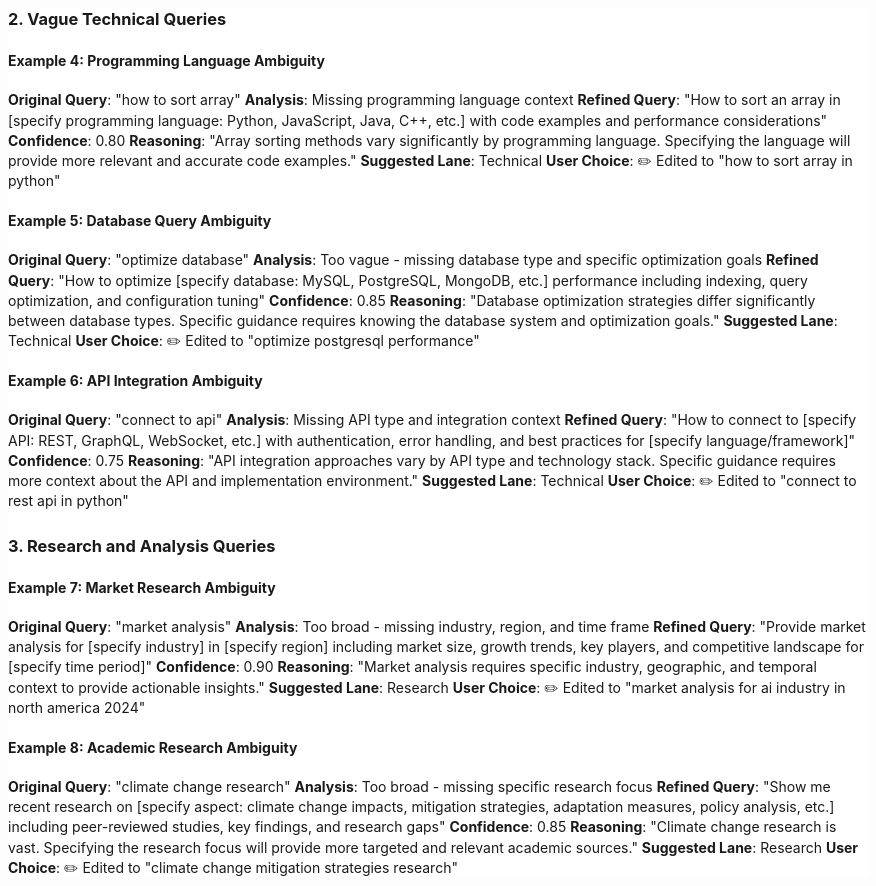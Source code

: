 ### 2. Vague Technical Queries

#### Example 4: Programming Language Ambiguity
**Original Query**: "how to sort array"
**Analysis**: Missing programming language context
**Refined Query**: "How to sort an array in [specify programming language: Python, JavaScript, Java, C++, etc.] with code examples and performance considerations"
**Confidence**: 0.80
**Reasoning**: "Array sorting methods vary significantly by programming language. Specifying the language will provide more relevant and accurate code examples."
**Suggested Lane**: Technical
**User Choice**: ✏️ Edited to "how to sort array in python"

#### Example 5: Database Query Ambiguity
**Original Query**: "optimize database"
**Analysis**: Too vague - missing database type and specific optimization goals
**Refined Query**: "How to optimize [specify database: MySQL, PostgreSQL, MongoDB, etc.] performance including indexing, query optimization, and configuration tuning"
**Confidence**: 0.85
**Reasoning**: "Database optimization strategies differ significantly between database types. Specific guidance requires knowing the database system and optimization goals."
**Suggested Lane**: Technical
**User Choice**: ✏️ Edited to "optimize postgresql performance"

#### Example 6: API Integration Ambiguity
**Original Query**: "connect to api"
**Analysis**: Missing API type and integration context
**Refined Query**: "How to connect to [specify API: REST, GraphQL, WebSocket, etc.] with authentication, error handling, and best practices for [specify language/framework]"
**Confidence**: 0.75
**Reasoning**: "API integration approaches vary by API type and technology stack. Specific guidance requires more context about the API and implementation environment."
**Suggested Lane**: Technical
**User Choice**: ✏️ Edited to "connect to rest api in python"

### 3. Research and Analysis Queries

#### Example 7: Market Research Ambiguity
**Original Query**: "market analysis"
**Analysis**: Too broad - missing industry, region, and time frame
**Refined Query**: "Provide market analysis for [specify industry] in [specify region] including market size, growth trends, key players, and competitive landscape for [specify time period]"
**Confidence**: 0.90
**Reasoning**: "Market analysis requires specific industry, geographic, and temporal context to provide actionable insights."
**Suggested Lane**: Research
**User Choice**: ✏️ Edited to "market analysis for ai industry in north america 2024"

#### Example 8: Academic Research Ambiguity
**Original Query**: "climate change research"
**Analysis**: Too broad - missing specific research focus
**Refined Query**: "Show me recent research on [specify aspect: climate change impacts, mitigation strategies, adaptation measures, policy analysis, etc.] including peer-reviewed studies, key findings, and research gaps"
**Confidence**: 0.85
**Reasoning**: "Climate change research is vast. Specifying the research focus will provide more targeted and relevant academic sources."
**Suggested Lane**: Research
**User Choice**: ✏️ Edited to "climate change mitigation strategies research"
